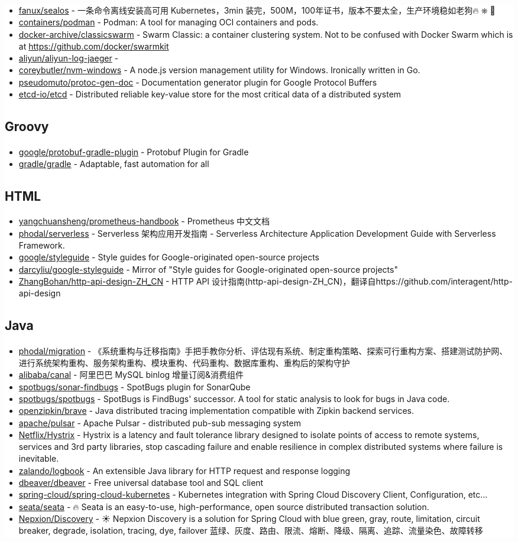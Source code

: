 - [fanux/sealos](https://github.com/fanux/sealos) - 一条命令离线安装高可用 Kubernetes，3min 装完，500M，100年证书，版本不要太全，生产环境稳如老狗🔥 ⎈ 🐳
- [containers/podman](https://github.com/containers/podman) - Podman: A tool for managing OCI containers and pods.
- [docker-archive/classicswarm](https://github.com/docker-archive/classicswarm) - Swarm Classic: a container clustering system. Not to be confused with Docker Swarm which is at https://github.com/docker/swarmkit
- [aliyun/aliyun-log-jaeger](https://github.com/aliyun/aliyun-log-jaeger) - 
- [coreybutler/nvm-windows](https://github.com/coreybutler/nvm-windows) - A node.js version management utility for Windows. Ironically written in Go.
- [pseudomuto/protoc-gen-doc](https://github.com/pseudomuto/protoc-gen-doc) - Documentation generator plugin for Google Protocol Buffers
- [etcd-io/etcd](https://github.com/etcd-io/etcd) - Distributed reliable key-value store for the most critical data of a distributed system

## Groovy 

- [google/protobuf-gradle-plugin](https://github.com/google/protobuf-gradle-plugin) - Protobuf Plugin for Gradle
- [gradle/gradle](https://github.com/gradle/gradle) - Adaptable, fast automation for all

## HTML 

- [yangchuansheng/prometheus-handbook](https://github.com/yangchuansheng/prometheus-handbook) - Prometheus 中文文档
- [phodal/serverless](https://github.com/phodal/serverless) - Serverless 架构应用开发指南 - Serverless Architecture Application Development Guide with Serverless Framework.
- [google/styleguide](https://github.com/google/styleguide) - Style guides for Google-originated open-source projects
- [darcyliu/google-styleguide](https://github.com/darcyliu/google-styleguide) - Mirror of "Style guides for Google-originated open-source projects"
- [ZhangBohan/http-api-design-ZH_CN](https://github.com/ZhangBohan/http-api-design-ZH_CN) - HTTP API 设计指南(http-api-design-ZH_CN)，翻译自https://github.com/interagent/http-api-design

## Java 

- [phodal/migration](https://github.com/phodal/migration) - 《系统重构与迁移指南》手把手教你分析、评估现有系统、制定重构策略、探索可行重构方案、搭建测试防护网、进行系统架构重构、服务架构重构、模块重构、代码重构、数据库重构、重构后的架构守护
- [alibaba/canal](https://github.com/alibaba/canal) - 阿里巴巴 MySQL binlog 增量订阅&消费组件
- [spotbugs/sonar-findbugs](https://github.com/spotbugs/sonar-findbugs) - SpotBugs plugin for SonarQube
- [spotbugs/spotbugs](https://github.com/spotbugs/spotbugs) - SpotBugs is FindBugs' successor. A tool for static analysis to look for bugs in Java code.
- [openzipkin/brave](https://github.com/openzipkin/brave) - Java distributed tracing implementation compatible with Zipkin backend services.
- [apache/pulsar](https://github.com/apache/pulsar) - Apache Pulsar - distributed pub-sub messaging system
- [Netflix/Hystrix](https://github.com/Netflix/Hystrix) - Hystrix is a latency and fault tolerance library designed to isolate points of access to remote systems, services and 3rd party libraries, stop cascading failure and enable resilience in complex distributed systems where failure is inevitable.
- [zalando/logbook](https://github.com/zalando/logbook) - An extensible Java library for HTTP request and response logging
- [dbeaver/dbeaver](https://github.com/dbeaver/dbeaver) - Free universal database tool and SQL client
- [spring-cloud/spring-cloud-kubernetes](https://github.com/spring-cloud/spring-cloud-kubernetes) - Kubernetes integration with Spring Cloud Discovery Client, Configuration, etc...
- [seata/seata](https://github.com/seata/seata) - :fire: Seata is an easy-to-use, high-performance, open source distributed transaction solution.
- [Nepxion/Discovery](https://github.com/Nepxion/Discovery) - ☀️ Nepxion Discovery is a solution for Spring Cloud with blue green, gray, route, limitation, circuit breaker, degrade, isolation, tracing, dye, failover 蓝绿、灰度、路由、限流、熔断、降级、隔离、追踪、流量染色、故障转移